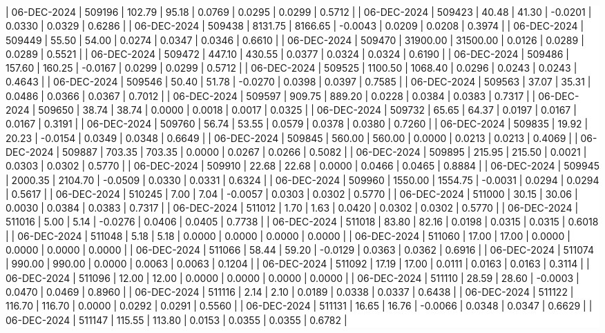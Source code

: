 | 06-DEC-2024 | 509196 | 102.79 | 95.18 | 0.0769 | 0.0295 | 0.0299 | 0.5712 |
| 06-DEC-2024 | 509423 | 40.48 | 41.30 | -0.0201 | 0.0330 | 0.0329 | 0.6286 |
| 06-DEC-2024 | 509438 | 8131.75 | 8166.65 | -0.0043 | 0.0209 | 0.0208 | 0.3974 |
| 06-DEC-2024 | 509449 | 55.50 | 54.00 | 0.0274 | 0.0347 | 0.0346 | 0.6610 |
| 06-DEC-2024 | 509470 | 31900.00 | 31500.00 | 0.0126 | 0.0289 | 0.0289 | 0.5521 |
| 06-DEC-2024 | 509472 | 447.10 | 430.55 | 0.0377 | 0.0324 | 0.0324 | 0.6190 |
| 06-DEC-2024 | 509486 | 157.60 | 160.25 | -0.0167 | 0.0299 | 0.0299 | 0.5712 |
| 06-DEC-2024 | 509525 | 1100.50 | 1068.40 | 0.0296 | 0.0243 | 0.0243 | 0.4643 |
| 06-DEC-2024 | 509546 | 50.40 | 51.78 | -0.0270 | 0.0398 | 0.0397 | 0.7585 |
| 06-DEC-2024 | 509563 | 37.07 | 35.31 | 0.0486 | 0.0366 | 0.0367 | 0.7012 |
| 06-DEC-2024 | 509597 | 909.75 | 889.20 | 0.0228 | 0.0384 | 0.0383 | 0.7317 |
| 06-DEC-2024 | 509650 | 38.74 | 38.74 | 0.0000 | 0.0018 | 0.0017 | 0.0325 |
| 06-DEC-2024 | 509732 | 65.65 | 64.37 | 0.0197 | 0.0167 | 0.0167 | 0.3191 |
| 06-DEC-2024 | 509760 | 56.74 | 53.55 | 0.0579 | 0.0378 | 0.0380 | 0.7260 |
| 06-DEC-2024 | 509835 | 19.92 | 20.23 | -0.0154 | 0.0349 | 0.0348 | 0.6649 |
| 06-DEC-2024 | 509845 | 560.00 | 560.00 | 0.0000 | 0.0213 | 0.0213 | 0.4069 |
| 06-DEC-2024 | 509887 | 703.35 | 703.35 | 0.0000 | 0.0267 | 0.0266 | 0.5082 |
| 06-DEC-2024 | 509895 | 215.95 | 215.50 | 0.0021 | 0.0303 | 0.0302 | 0.5770 |
| 06-DEC-2024 | 509910 | 22.68 | 22.68 | 0.0000 | 0.0466 | 0.0465 | 0.8884 |
| 06-DEC-2024 | 509945 | 2000.35 | 2104.70 | -0.0509 | 0.0330 | 0.0331 | 0.6324 |
| 06-DEC-2024 | 509960 | 1550.00 | 1554.75 | -0.0031 | 0.0294 | 0.0294 | 0.5617 |
| 06-DEC-2024 | 510245 | 7.00 | 7.04 | -0.0057 | 0.0303 | 0.0302 | 0.5770 |
| 06-DEC-2024 | 511000 | 30.15 | 30.06 | 0.0030 | 0.0384 | 0.0383 | 0.7317 |
| 06-DEC-2024 | 511012 | 1.70 | 1.63 | 0.0420 | 0.0302 | 0.0302 | 0.5770 |
| 06-DEC-2024 | 511016 | 5.00 | 5.14 | -0.0276 | 0.0406 | 0.0405 | 0.7738 |
| 06-DEC-2024 | 511018 | 83.80 | 82.16 | 0.0198 | 0.0315 | 0.0315 | 0.6018 |
| 06-DEC-2024 | 511048 | 5.18 | 5.18 | 0.0000 | 0.0000 | 0.0000 | 0.0000 |
| 06-DEC-2024 | 511060 | 17.00 | 17.00 | 0.0000 | 0.0000 | 0.0000 | 0.0000 |
| 06-DEC-2024 | 511066 | 58.44 | 59.20 | -0.0129 | 0.0363 | 0.0362 | 0.6916 |
| 06-DEC-2024 | 511074 | 990.00 | 990.00 | 0.0000 | 0.0063 | 0.0063 | 0.1204 |
| 06-DEC-2024 | 511092 | 17.19 | 17.00 | 0.0111 | 0.0163 | 0.0163 | 0.3114 |
| 06-DEC-2024 | 511096 | 12.00 | 12.00 | 0.0000 | 0.0000 | 0.0000 | 0.0000 |
| 06-DEC-2024 | 511110 | 28.59 | 28.60 | -0.0003 | 0.0470 | 0.0469 | 0.8960 |
| 06-DEC-2024 | 511116 | 2.14 | 2.10 | 0.0189 | 0.0338 | 0.0337 | 0.6438 |
| 06-DEC-2024 | 511122 | 116.70 | 116.70 | 0.0000 | 0.0292 | 0.0291 | 0.5560 |
| 06-DEC-2024 | 511131 | 16.65 | 16.76 | -0.0066 | 0.0348 | 0.0347 | 0.6629 |
| 06-DEC-2024 | 511147 | 115.55 | 113.80 | 0.0153 | 0.0355 | 0.0355 | 0.6782 |